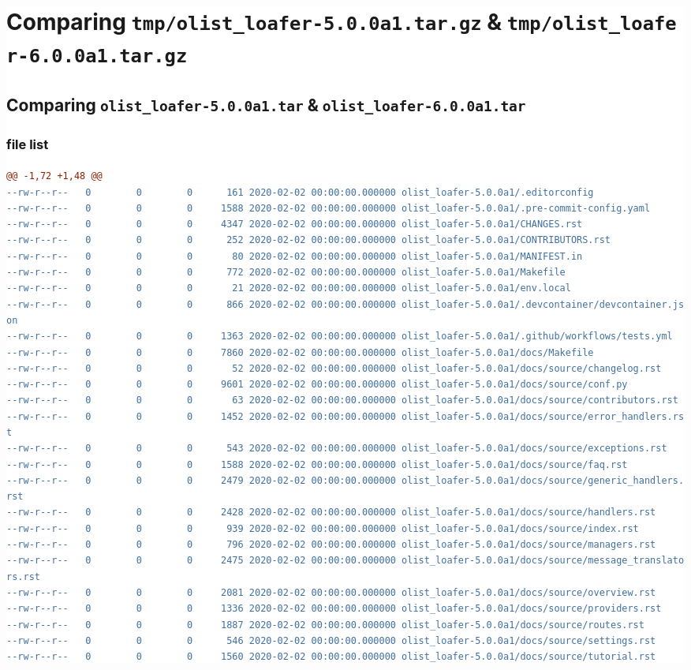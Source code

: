 # Comparing `tmp/olist_loafer-5.0.0a1.tar.gz` & `tmp/olist_loafer-6.0.0a1.tar.gz`

## Comparing `olist_loafer-5.0.0a1.tar` & `olist_loafer-6.0.0a1.tar`

### file list

```diff
@@ -1,72 +1,48 @@
--rw-r--r--   0        0        0      161 2020-02-02 00:00:00.000000 olist_loafer-5.0.0a1/.editorconfig
--rw-r--r--   0        0        0     1588 2020-02-02 00:00:00.000000 olist_loafer-5.0.0a1/.pre-commit-config.yaml
--rw-r--r--   0        0        0     4347 2020-02-02 00:00:00.000000 olist_loafer-5.0.0a1/CHANGES.rst
--rw-r--r--   0        0        0      252 2020-02-02 00:00:00.000000 olist_loafer-5.0.0a1/CONTRIBUTORS.rst
--rw-r--r--   0        0        0       80 2020-02-02 00:00:00.000000 olist_loafer-5.0.0a1/MANIFEST.in
--rw-r--r--   0        0        0      772 2020-02-02 00:00:00.000000 olist_loafer-5.0.0a1/Makefile
--rw-r--r--   0        0        0       21 2020-02-02 00:00:00.000000 olist_loafer-5.0.0a1/env.local
--rw-r--r--   0        0        0      866 2020-02-02 00:00:00.000000 olist_loafer-5.0.0a1/.devcontainer/devcontainer.json
--rw-r--r--   0        0        0     1363 2020-02-02 00:00:00.000000 olist_loafer-5.0.0a1/.github/workflows/tests.yml
--rw-r--r--   0        0        0     7860 2020-02-02 00:00:00.000000 olist_loafer-5.0.0a1/docs/Makefile
--rw-r--r--   0        0        0       52 2020-02-02 00:00:00.000000 olist_loafer-5.0.0a1/docs/source/changelog.rst
--rw-r--r--   0        0        0     9601 2020-02-02 00:00:00.000000 olist_loafer-5.0.0a1/docs/source/conf.py
--rw-r--r--   0        0        0       63 2020-02-02 00:00:00.000000 olist_loafer-5.0.0a1/docs/source/contributors.rst
--rw-r--r--   0        0        0     1452 2020-02-02 00:00:00.000000 olist_loafer-5.0.0a1/docs/source/error_handlers.rst
--rw-r--r--   0        0        0      543 2020-02-02 00:00:00.000000 olist_loafer-5.0.0a1/docs/source/exceptions.rst
--rw-r--r--   0        0        0     1588 2020-02-02 00:00:00.000000 olist_loafer-5.0.0a1/docs/source/faq.rst
--rw-r--r--   0        0        0     2479 2020-02-02 00:00:00.000000 olist_loafer-5.0.0a1/docs/source/generic_handlers.rst
--rw-r--r--   0        0        0     2428 2020-02-02 00:00:00.000000 olist_loafer-5.0.0a1/docs/source/handlers.rst
--rw-r--r--   0        0        0      939 2020-02-02 00:00:00.000000 olist_loafer-5.0.0a1/docs/source/index.rst
--rw-r--r--   0        0        0      796 2020-02-02 00:00:00.000000 olist_loafer-5.0.0a1/docs/source/managers.rst
--rw-r--r--   0        0        0     2475 2020-02-02 00:00:00.000000 olist_loafer-5.0.0a1/docs/source/message_translators.rst
--rw-r--r--   0        0        0     2081 2020-02-02 00:00:00.000000 olist_loafer-5.0.0a1/docs/source/overview.rst
--rw-r--r--   0        0        0     1336 2020-02-02 00:00:00.000000 olist_loafer-5.0.0a1/docs/source/providers.rst
--rw-r--r--   0        0        0     1887 2020-02-02 00:00:00.000000 olist_loafer-5.0.0a1/docs/source/routes.rst
--rw-r--r--   0        0        0      546 2020-02-02 00:00:00.000000 olist_loafer-5.0.0a1/docs/source/settings.rst
--rw-r--r--   0        0        0     1560 2020-02-02 00:00:00.000000 olist_loafer-5.0.0a1/docs/source/tutorial.rst
```